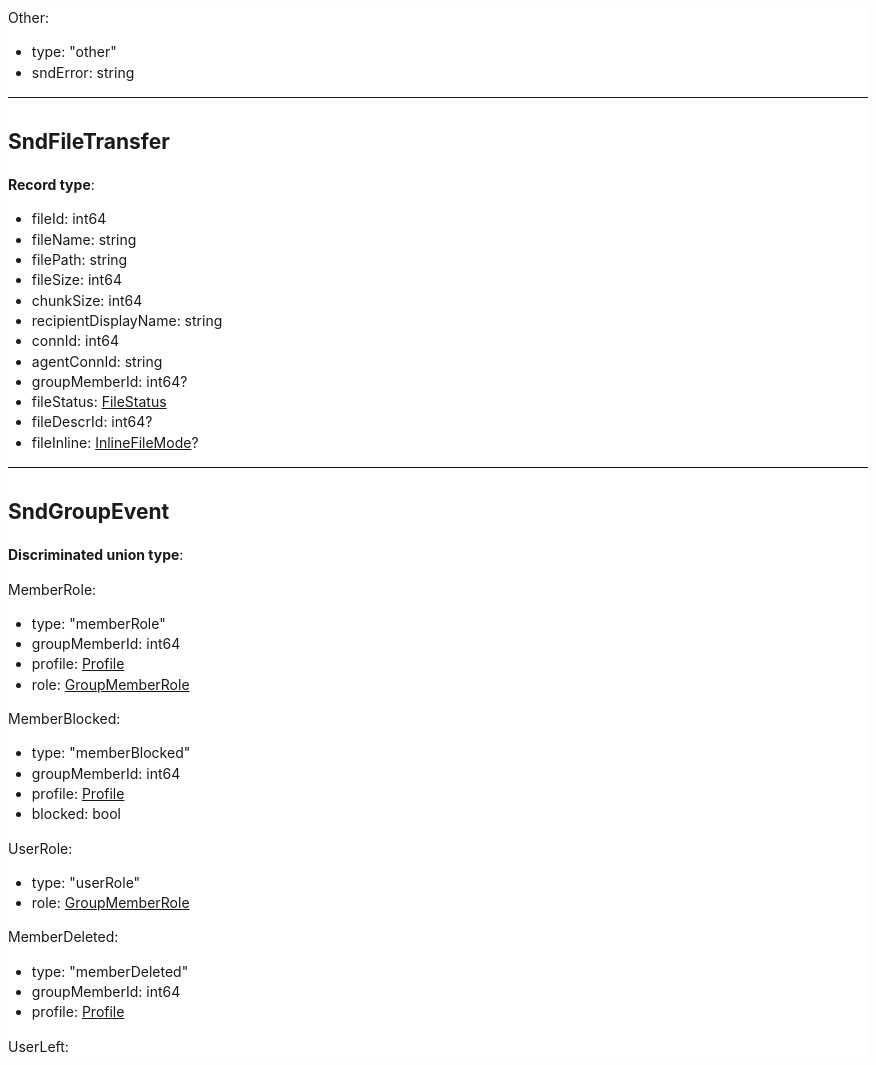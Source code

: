 Other:

- type: "other"
- sndError: string

---

## SndFileTransfer

**Record type**:

- fileId: int64
- fileName: string
- filePath: string
- fileSize: int64
- chunkSize: int64
- recipientDisplayName: string
- connId: int64
- agentConnId: string
- groupMemberId: int64?
- fileStatus: [FileStatus](#filestatus)
- fileDescrId: int64?
- fileInline: [InlineFileMode](#inlinefilemode)?

---

## SndGroupEvent

**Discriminated union type**:

MemberRole:

- type: "memberRole"
- groupMemberId: int64
- profile: [Profile](#profile)
- role: [GroupMemberRole](#groupmemberrole)

MemberBlocked:

- type: "memberBlocked"
- groupMemberId: int64
- profile: [Profile](#profile)
- blocked: bool

UserRole:

- type: "userRole"
- role: [GroupMemberRole](#groupmemberrole)

MemberDeleted:

- type: "memberDeleted"
- groupMemberId: int64
- profile: [Profile](#profile)

UserLeft:
